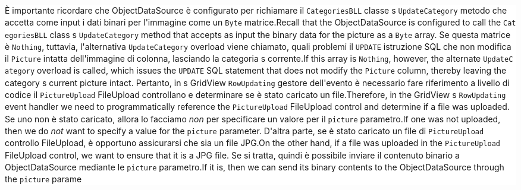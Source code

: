 
<span data-ttu-id="7e9d6-355">È importante ricordare che ObjectDataSource è configurato per richiamare il `CategoriesBLL` classe s `UpdateCategory` metodo che accetta come input i dati binari per l'immagine come un `Byte` matrice.</span><span class="sxs-lookup"><span data-stu-id="7e9d6-355">Recall that the ObjectDataSource is configured to call the `CategoriesBLL` class s `UpdateCategory` method that accepts as input the binary data for the picture as a `Byte` array.</span></span> <span data-ttu-id="7e9d6-356">Se questa matrice è `Nothing`, tuttavia, l'alternativa `UpdateCategory` overload viene chiamato, quali problemi il `UPDATE` istruzione SQL che non modifica il `Picture` intatta dell'immagine di colonna, lasciando la categoria s corrente.</span><span class="sxs-lookup"><span data-stu-id="7e9d6-356">If this array is `Nothing`, however, the alternate `UpdateCategory` overload is called, which issues the `UPDATE` SQL statement that does not modify the `Picture` column, thereby leaving the category s current picture intact.</span></span> <span data-ttu-id="7e9d6-357">Pertanto, in s GridView `RowUpdating` gestore dell'evento è necessario fare riferimento a livello di codice il `PictureUpload` FileUpload controllano e determinare se è stato caricato un file.</span><span class="sxs-lookup"><span data-stu-id="7e9d6-357">Therefore, in the GridView s `RowUpdating` event handler we need to programmatically reference the `PictureUpload` FileUpload control and determine if a file was uploaded.</span></span> <span data-ttu-id="7e9d6-358">Se uno non è stato caricato, allora lo facciamo *non* per specificare un valore per il `picture` parametro.</span><span class="sxs-lookup"><span data-stu-id="7e9d6-358">If one was not uploaded, then we do *not* want to specify a value for the `picture` parameter.</span></span> <span data-ttu-id="7e9d6-359">D'altra parte, se è stato caricato un file di `PictureUpload` controllo FileUpload, è opportuno assicurarsi che sia un file JPG.</span><span class="sxs-lookup"><span data-stu-id="7e9d6-359">On the other hand, if a file was uploaded in the `PictureUpload` FileUpload control, we want to ensure that it is a JPG file.</span></span> <span data-ttu-id="7e9d6-360">Se si tratta, quindi è possibile inviare il contenuto binario a ObjectDataSource mediante le `picture` parametro.</span><span class="sxs-lookup"><span data-stu-id="7e9d6-360">If it is, then we can send its binary contents to the ObjectDataSource through the `picture` parame